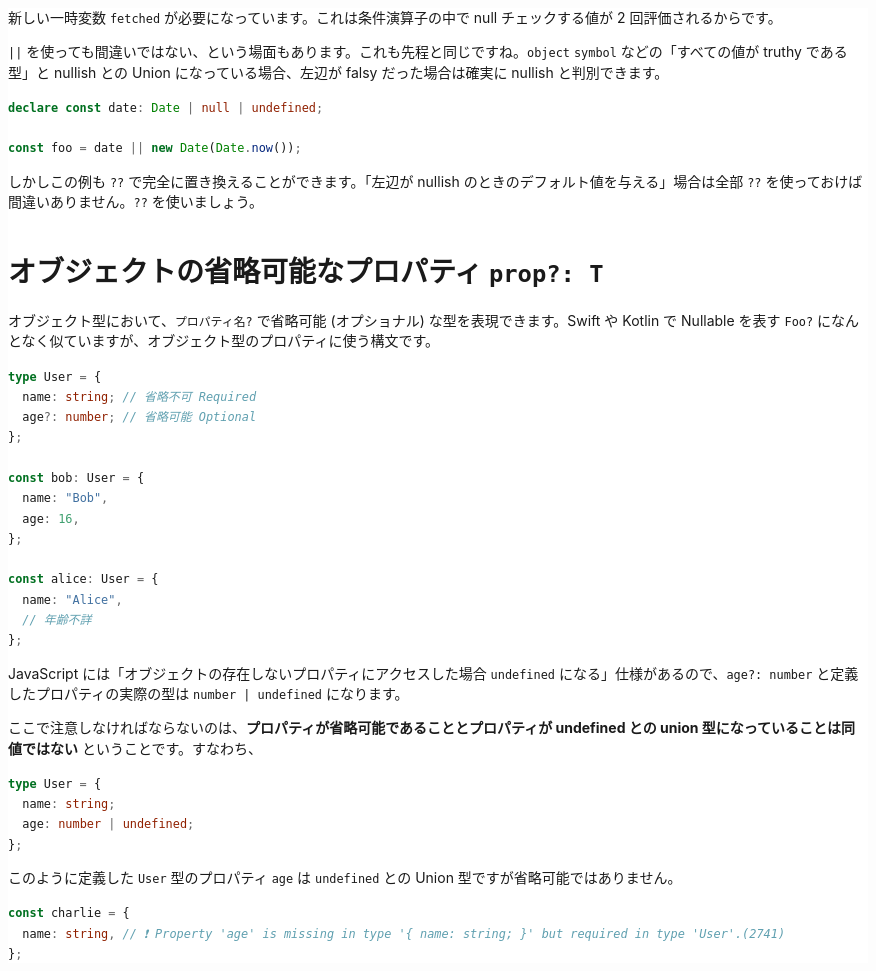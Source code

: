 新しい一時変数 `fetched` が必要になっています。これは条件演算子の中で null チェックする値が 2 回評価されるからです。

`||` を使っても間違いではない、という場面もあります。これも先程と同じですね。`object` `symbol` などの「すべての値が truthy である型」と nullish との Union になっている場合、左辺が falsy だった場合は確実に nullish と判別できます。

```ts
declare const date: Date | null | undefined;

const foo = date || new Date(Date.now());
```

しかしこの例も `??` で完全に置き換えることができます。「左辺が nullish のときのデフォルト値を与える」場合は全部 `??` を使っておけば間違いありません。`??` を使いましょう。

# オブジェクトの省略可能なプロパティ `prop?: T`

オブジェクト型において、`プロパティ名?` で省略可能 (オプショナル) な型を表現できます。Swift や Kotlin で Nullable を表す `Foo?` になんとなく似ていますが、オブジェクト型のプロパティに使う構文です。

```ts
type User = {
  name: string; // 省略不可 Required
  age?: number; // 省略可能 Optional
};

const bob: User = {
  name: "Bob",
  age: 16,
};

const alice: User = {
  name: "Alice",
  // 年齢不詳
};
```

JavaScript には「オブジェクトの存在しないプロパティにアクセスした場合 `undefined` になる」仕様があるので、`age?: number` と定義したプロパティの実際の型は `number | undefined` になります。

ここで注意しなければならないのは、**プロパティが省略可能であることとプロパティが undefined との union 型になっていることは同値ではない** ということです。すなわち、

```ts
type User = {
  name: string;
  age: number | undefined;
};
```

このように定義した `User` 型のプロパティ `age` は `undefined` との Union 型ですが省略可能ではありません。

```ts
const charlie = {
  name: string, // ❗ Property 'age' is missing in type '{ name: string; }' but required in type 'User'.(2741)
};
```
